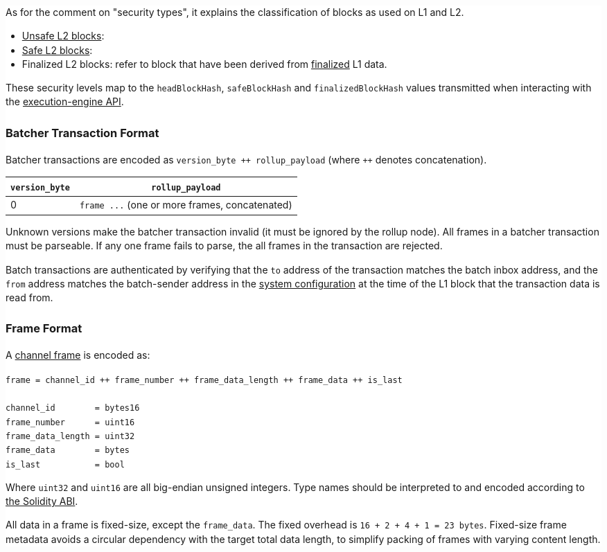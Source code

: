 As for the comment on "security types", it explains the classification of blocks as used on L1 and L2.

- [Unsafe L2 blocks][g-unsafe-l2-block]:
- [Safe L2 blocks][g-safe-l2-block]:
- Finalized L2 blocks: refer to block that have been derived from [finalized][g-finalized-l2-head] L1 data.

These security levels map to the `headBlockHash`, `safeBlockHash` and `finalizedBlockHash` values transmitted when
interacting with the [execution-engine API][exec-engine].

### Batcher Transaction Format

Batcher transactions are encoded as `version_byte ++ rollup_payload` (where `++` denotes concatenation).

| `version_byte` | `rollup_payload`                               |
|----------------|------------------------------------------------|
| 0              | `frame ...` (one or more frames, concatenated) |

Unknown versions make the batcher transaction invalid (it must be ignored by the rollup node).
All frames in a batcher transaction must be parseable. If any one frame fails to parse, the all frames in the
transaction are rejected.

Batch transactions are authenticated by verifying that the `to` address of the transaction matches the batch inbox
address, and the `from` address matches the batch-sender address in the [system configuration][g-system-config] at the
time of the L1 block that the transaction data is read from.

### Frame Format

A [channel frame][g-channel-frame] is encoded as:

```text
frame = channel_id ++ frame_number ++ frame_data_length ++ frame_data ++ is_last

channel_id        = bytes16
frame_number      = uint16
frame_data_length = uint32
frame_data        = bytes
is_last           = bool
```

Where `uint32` and `uint16` are all big-endian unsigned integers. Type names should be interpreted to and
encoded according to [the Solidity ABI][solidity-abi].

[solidity-abi]: https://docs.soliditylang.org/en/v0.8.16/abi-spec.html

All data in a frame is fixed-size, except the `frame_data`. The fixed overhead is `16 + 2 + 4 + 1 = 23 bytes`.
Fixed-size frame metadata avoids a circular dependency with the target total data length,
to simplify packing of frames with varying content length.


[g-derivation]: glossary.md#L2-chain-derivation
[g-payload-attr]: glossary.md#payload-attributes
[g-block]: glossary.md#block
[g-exec-engine]: glossary.md#execution-engine
[g-reorg]: glossary.md#chain-re-organization
[g-receipts]: glossary.md#receipt
[g-inception]: glossary.md#L2-chain-inception
[g-deposit-contract]: glossary.md#deposit-contract
[g-deposited]: glossary.md#deposited-transaction
[g-l1-attr-deposit]: glossary.md#l1-attributes-deposited-transaction
[g-user-deposited]: glossary.md#user-deposited-transaction
[g-deposits]: glossary.md#deposits
[g-deposit-contract]: glossary.md#deposit-contract
[g-l1-attr-predeploy]: glossary.md#l1-attributes-predeployed-contract
[g-depositing-call]: glossary.md#depositing-call
[g-depositing-transaction]: glossary.md#depositing-transaction
[g-sequencing]: glossary.md#sequencing
[g-sequencer]: glossary.md#sequencer
[g-sequencing-epoch]: glossary.md#sequencing-epoch
[g-sequencing-window]: glossary.md#sequencing-window
[g-sequencer-batch]: glossary.md#sequencer-batch
[g-l2-genesis]: glossary.md#l2-genesis-block
[g-l2-chain-inception]: glossary.md#L2-chain-inception
[g-l2-genesis-block]: glossary.md#l2-genesis-block
[g-batcher-transaction]: glossary.md#batcher-transaction
[g-avail-provider]: glossary.md#data-availability-provider
[g-batcher]: glossary.md#batcher
[g-l2-output]: glossary.md#l2-output-root
[g-fault-proof]: glossary.md#fault-proof
[g-channel]: glossary.md#channel
[g-channel-frame]: glossary.md#channel-frame
[g-rollup-node]: glossary.md#rollup-node
[g-channel-timeout]: glossary.md#channel-timeout
[g-block-time]: glossary.md#block-time
[g-time-slot]: glossary.md#time-slot
[g-consolidation]: glossary.md#unsafe-block-consolidation
[g-safe-l2-head]: glossary.md#safe-l2-head
[g-safe-l2-block]: glossary.md#safe-l2-block
[g-unsafe-l2-head]: glossary.md#unsafe-l2-head
[g-unsafe-l2-block]: glossary.md#unsafe-l2-block
[g-unsafe-sync]: glossary.md#unsafe-sync
[g-l1-origin]: glossary.md#l1-origin
[g-deposit-tx-type]: glossary.md#deposited-transaction-type
[g-finalized-l2-head]: glossary.md#finalized-l2-head
[g-system-config]: glossary.md#system-configuration
[batcher-spec]: batcher.md
[wire-format]: #batch-submission-wire-format
[batcher-spec]: batching.md
[rfc1950]: https://www.rfc-editor.org/rfc/rfc1950.html
[batch-format]: #batch-format
[RLP format]: https://ethereum.org/en/developers/docs/data-structures-and-encoding/rlp/
[EIP-2718]: https://eips.ethereum.org/EIPS/eip-2718
[architecture]: #architecture
[pipeline]: #l2-chain-derivation-pipeline
[`to`]: https://github.com/ethereum/execution-specs/blob/3fe6514f2d9d234e760d11af883a47c1263eff51/src/ethereum/frontier/fork_types.py#L52C31-L52C31
[EIP-4844]: https://eips.ethereum.org/EIPS/eip-4844
[batch-queue]: #batch-queue
[exec-engine]: exec-engine.md
[`engine_forkchoiceUpdatedV2`]: exec-engine.md#engine_forkchoiceupdatedv2
[`engine_getPayloadV2`]: exec-engine.md#engine_getpayloadv2
[`engine_newPayloadV2`]: exec-engine.md#engine_newpayloadv2
[eth-payload]: https://github.com/ethereum/execution-apis/blob/main/src/engine/shanghai.md#payloadattributesv2
[exec-engine-comm]: exec-engine.md#engine-api
[merge]: https://ethereum.org/en/upgrades/merge/
[l1-finality]: https://ethereum.org/en/developers/docs/consensus-mechanisms/pos/#finality
[deriving-payload-attr]: #deriving-payload-attributes
[expanded-payload]: exec-engine.md#extended-payloadattributesv1
[eth-payload]: https://github.com/ethereum/execution-apis/blob/main/src/engine/paris.md#payloadattributesv1
[deposit-contract-spec]: deposits.md#deposit-contract
[network upgrade automation transactions]: #network-upgrade-automation-transactions
[EIP-4788]: https://eips.ethereum.org/EIPS/eip-4788
[EIP-155]: https://eips.ethereum.org/EIPS/eip-155
[payload attributes]: #building-individual-payload-attributes
[extended-attributes]: exec-engine.md#extended-payloadattributesv1
[Fee Vaults]: exec-engine.md#fee-vaults